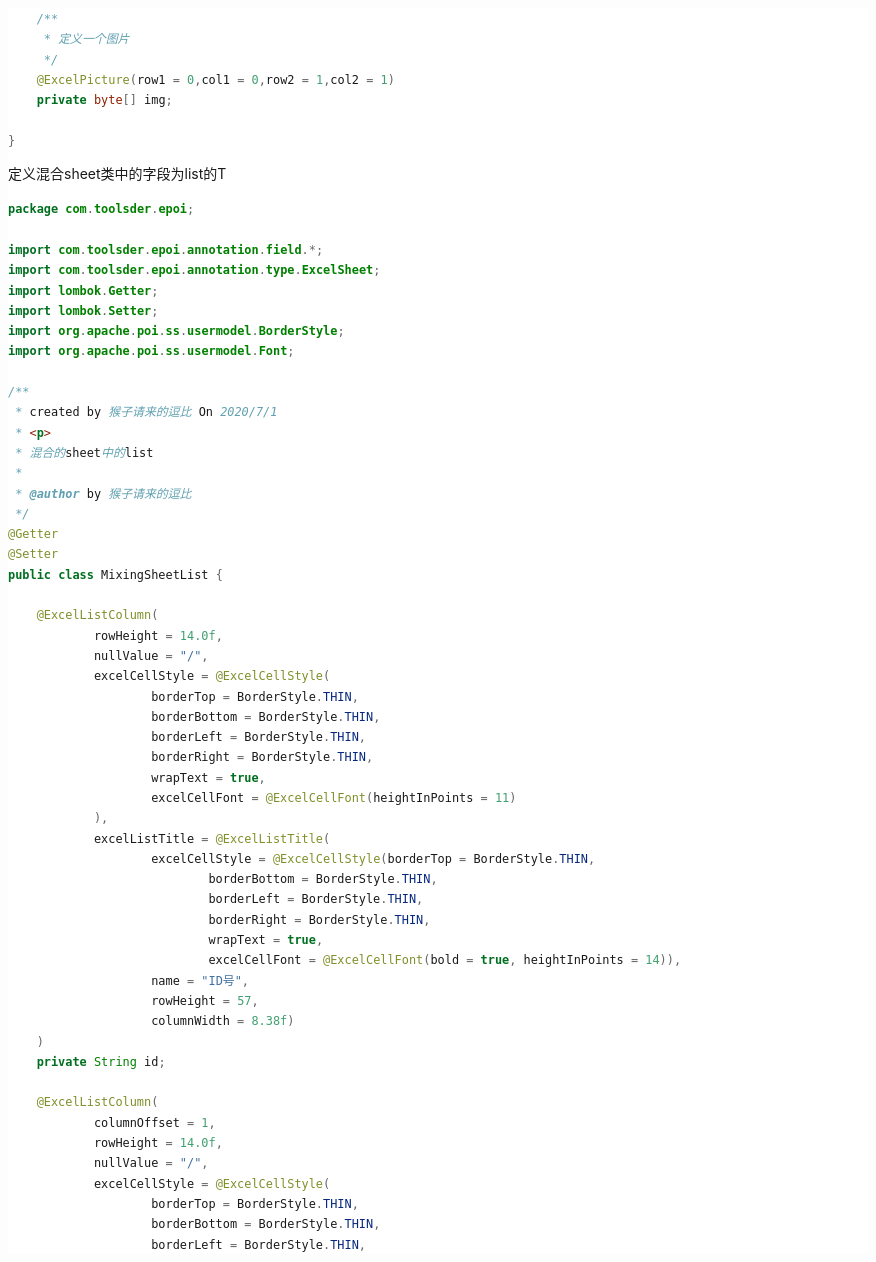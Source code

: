 ```java
    /**
     * 定义一个图片
     */
    @ExcelPicture(row1 = 0,col1 = 0,row2 = 1,col2 = 1)
    private byte[] img;

}

```
定义混合sheet类中的字段为list的T
```java
package com.toolsder.epoi;

import com.toolsder.epoi.annotation.field.*;
import com.toolsder.epoi.annotation.type.ExcelSheet;
import lombok.Getter;
import lombok.Setter;
import org.apache.poi.ss.usermodel.BorderStyle;
import org.apache.poi.ss.usermodel.Font;

/**
 * created by 猴子请来的逗比 On 2020/7/1
 * <p>
 * 混合的sheet中的list
 *
 * @author by 猴子请来的逗比
 */
@Getter
@Setter
public class MixingSheetList {

    @ExcelListColumn(
            rowHeight = 14.0f,
            nullValue = "/",
            excelCellStyle = @ExcelCellStyle(
                    borderTop = BorderStyle.THIN,
                    borderBottom = BorderStyle.THIN,
                    borderLeft = BorderStyle.THIN,
                    borderRight = BorderStyle.THIN,
                    wrapText = true,
                    excelCellFont = @ExcelCellFont(heightInPoints = 11)
            ),
            excelListTitle = @ExcelListTitle(
                    excelCellStyle = @ExcelCellStyle(borderTop = BorderStyle.THIN,
                            borderBottom = BorderStyle.THIN,
                            borderLeft = BorderStyle.THIN,
                            borderRight = BorderStyle.THIN,
                            wrapText = true,
                            excelCellFont = @ExcelCellFont(bold = true, heightInPoints = 14)),
                    name = "ID号",
                    rowHeight = 57,
                    columnWidth = 8.38f)
    )
    private String id;

    @ExcelListColumn(
            columnOffset = 1,
            rowHeight = 14.0f,
            nullValue = "/",
            excelCellStyle = @ExcelCellStyle(
                    borderTop = BorderStyle.THIN,
                    borderBottom = BorderStyle.THIN,
                    borderLeft = BorderStyle.THIN,
```